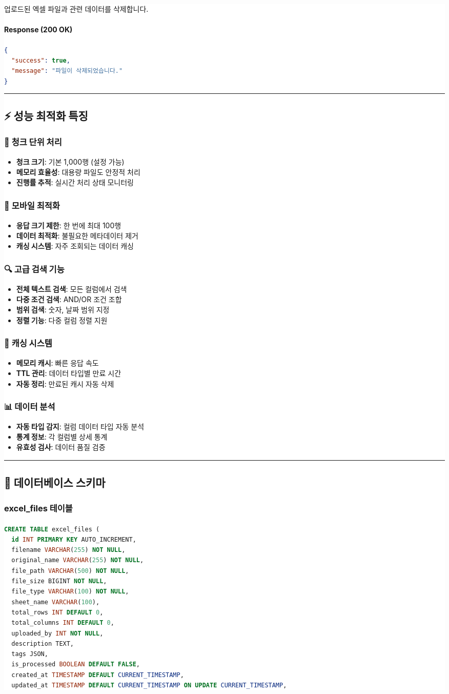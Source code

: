 업로드된 엑셀 파일과 관련 데이터를 삭제합니다.

#### Response (200 OK)
```json
{
  "success": true,
  "message": "파일이 삭제되었습니다."
}
```

---

## ⚡ 성능 최적화 특징

### 🚀 **청크 단위 처리**
- **청크 크기**: 기본 1,000행 (설정 가능)
- **메모리 효율성**: 대용량 파일도 안정적 처리
- **진행률 추적**: 실시간 처리 상태 모니터링

### 📱 **모바일 최적화**
- **응답 크기 제한**: 한 번에 최대 100행
- **데이터 최적화**: 불필요한 메타데이터 제거
- **캐싱 시스템**: 자주 조회되는 데이터 캐싱

### 🔍 **고급 검색 기능**
- **전체 텍스트 검색**: 모든 컬럼에서 검색
- **다중 조건 검색**: AND/OR 조건 조합
- **범위 검색**: 숫자, 날짜 범위 지정
- **정렬 기능**: 다중 컬럼 정렬 지원

### 💾 **캐싱 시스템**
- **메모리 캐시**: 빠른 응답 속도
- **TTL 관리**: 데이터 타입별 만료 시간
- **자동 정리**: 만료된 캐시 자동 삭제

### 📊 **데이터 분석**
- **자동 타입 감지**: 컬럼 데이터 타입 자동 분석
- **통계 정보**: 각 컬럼별 상세 통계
- **유효성 검사**: 데이터 품질 검증

---

## 🔧 데이터베이스 스키마

### excel_files 테이블
```sql
CREATE TABLE excel_files (
  id INT PRIMARY KEY AUTO_INCREMENT,
  filename VARCHAR(255) NOT NULL,
  original_name VARCHAR(255) NOT NULL,
  file_path VARCHAR(500) NOT NULL,
  file_size BIGINT NOT NULL,
  file_type VARCHAR(100) NOT NULL,
  sheet_name VARCHAR(100),
  total_rows INT DEFAULT 0,
  total_columns INT DEFAULT 0,
  uploaded_by INT NOT NULL,
  description TEXT,
  tags JSON,
  is_processed BOOLEAN DEFAULT FALSE,
  created_at TIMESTAMP DEFAULT CURRENT_TIMESTAMP,
  updated_at TIMESTAMP DEFAULT CURRENT_TIMESTAMP ON UPDATE CURRENT_TIMESTAMP,
```